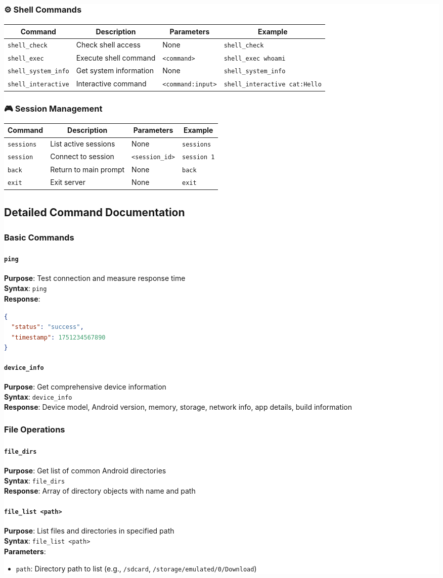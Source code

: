 ### ⚙️ Shell Commands
| Command | Description | Parameters | Example |
|---------|-------------|------------|---------|
| `shell_check` | Check shell access | None | `shell_check` |
| `shell_exec` | Execute shell command | `<command>` | `shell_exec whoami` |
| `shell_system_info` | Get system information | None | `shell_system_info` |
| `shell_interactive` | Interactive command | `<command:input>` | `shell_interactive cat:Hello` |

### 🎮 Session Management
| Command | Description | Parameters | Example |
|---------|-------------|------------|---------|
| `sessions` | List active sessions | None | `sessions` |
| `session` | Connect to session | `<session_id>` | `session 1` |
| `back` | Return to main prompt | None | `back` |
| `exit` | Exit server | None | `exit` |

## Detailed Command Documentation

### Basic Commands

#### `ping`
**Purpose**: Test connection and measure response time  
**Syntax**: `ping`  
**Response**:
```json
{
  "status": "success",
  "timestamp": 1751234567890
}
```

#### `device_info`
**Purpose**: Get comprehensive device information  
**Syntax**: `device_info`  
**Response**: Device model, Android version, memory, storage, network info, app details, build information

### File Operations

#### `file_dirs`
**Purpose**: Get list of common Android directories  
**Syntax**: `file_dirs`  
**Response**: Array of directory objects with name and path

#### `file_list <path>`
**Purpose**: List files and directories in specified path  
**Syntax**: `file_list <path>`  
**Parameters**:
- `path`: Directory path to list (e.g., `/sdcard`, `/storage/emulated/0/Download`)
